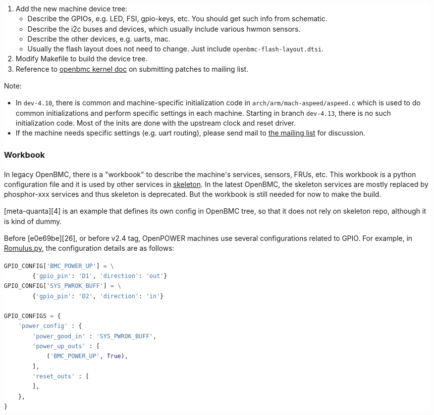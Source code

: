 1. Add the new machine device tree:
   - Describe the GPIOs, e.g. LED, FSI, gpio-keys, etc. You should get such info
     from schematic.
   - Describe the i2c buses and devices, which usually include various hwmon
     sensors.
   - Describe the other devices, e.g. uarts, mac.
   - Usually the flash layout does not need to change. Just include
     `openbmc-flash-layout.dtsi`.
2. Modify Makefile to build the device tree.
3. Reference to [openbmc kernel doc][31] on submitting patches to mailing list.

Note:

- In `dev-4.10`, there is common and machine-specific initialization code in
  `arch/arm/mach-aspeed/aspeed.c` which is used to do common initializations and
  perform specific settings in each machine. Starting in branch `dev-4.13`,
  there is no such initialization code. Most of the inits are done with the
  upstream clock and reset driver.
- If the machine needs specific settings (e.g. uart routing), please send mail
  to [the mailing list][2] for discussion.

### Workbook

In legacy OpenBMC, there is a "workbook" to describe the machine's services,
sensors, FRUs, etc. This workbook is a python configuration file and it is used
by other services in [skeleton][3]. In the latest OpenBMC, the skeleton services
are mostly replaced by phosphor-xxx services and thus skeleton is deprecated.
But the workbook is still needed for now to make the build.

[meta-quanta][4] is an example that defines its own config in OpenBMC tree, so
that it does not rely on skeleton repo, although it is kind of dummy.

Before [e0e69be][26], or before v2.4 tag, OpenPOWER machines use several
configurations related to GPIO. For example, in [Romulus.py][5], the
configuration details are as follows:

```python
GPIO_CONFIG['BMC_POWER_UP'] = \
        {'gpio_pin': 'D1', 'direction': 'out'}
GPIO_CONFIG['SYS_PWROK_BUFF'] = \
        {'gpio_pin': 'D2', 'direction': 'in'}

GPIO_CONFIGS = {
    'power_config' : {
        'power_good_in' : 'SYS_PWROK_BUFF',
        'power_up_outs' : [
            ('BMC_POWER_UP', True),
        ],
        'reset_outs' : [
        ],
    },
}
```


[2]: https://lists.ozlabs.org/listinfo/openbmc
[3]: https://github.com/openbmc/skeleton
[5]: https://github.com/openbmc/skeleton/blob/master/configs/Romulus.py
[13]: https://github.com/openbmc/phosphor-mrw-tools
[16]: https://github.com/openbmc/phosphor-fan-presence
[25]: https://github.com/openbmc/docs/blob/master/development/add-new-system.md
[29]: https://github.com/openbmc/phosphor-led-manager/tree/master/fault-monitor
[30]: https://github.com/openbmc/docs/blob/master/development/dev-environment.md
[31]: https://github.com/openbmc/docs/blob/master/kernel-development.md
[32]: https://github.com/openbmc/docs/blob/master/development/dev-environment.md